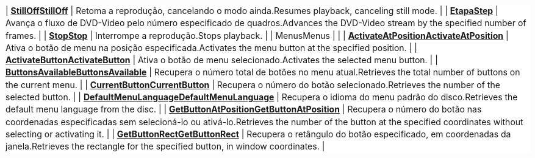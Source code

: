 | [<span data-ttu-id="9164d-152">**StillOff**</span><span class="sxs-lookup"><span data-stu-id="9164d-152">**StillOff**</span></span>](stilloff-method.md)                                               | <span data-ttu-id="9164d-153">Retoma a reprodução, cancelando o modo ainda.</span><span class="sxs-lookup"><span data-stu-id="9164d-153">Resumes playback, canceling still mode.</span></span>                                                                                                                                                     |
| [<span data-ttu-id="9164d-154">**Etapa**</span><span class="sxs-lookup"><span data-stu-id="9164d-154">**Step**</span></span>](step-method.md)                                                       | <span data-ttu-id="9164d-155">Avança o fluxo de DVD-Video pelo número especificado de quadros.</span><span class="sxs-lookup"><span data-stu-id="9164d-155">Advances the DVD-Video stream by the specified number of frames.</span></span>                                                                                                                            |
| [<span data-ttu-id="9164d-156">**Stop**</span><span class="sxs-lookup"><span data-stu-id="9164d-156">**Stop**</span></span>](stop-method.md)                                                       | <span data-ttu-id="9164d-157">Interrompe a reprodução.</span><span class="sxs-lookup"><span data-stu-id="9164d-157">Stops playback.</span></span>                                                                                                                                                                             |
| <span data-ttu-id="9164d-158">Menus</span><span class="sxs-lookup"><span data-stu-id="9164d-158">Menus</span></span>                                                                             |                                                                                                                                                                                             |
| [<span data-ttu-id="9164d-159">**ActivateAtPosition**</span><span class="sxs-lookup"><span data-stu-id="9164d-159">**ActivateAtPosition**</span></span>](activateatposition-method.md)                           | <span data-ttu-id="9164d-160">Ativa o botão de menu na posição especificada.</span><span class="sxs-lookup"><span data-stu-id="9164d-160">Activates the menu button at the specified position.</span></span>                                                                                                                                        |
| [<span data-ttu-id="9164d-161">**ActivateButton**</span><span class="sxs-lookup"><span data-stu-id="9164d-161">**ActivateButton**</span></span>](activatebutton-method.md)                                   | <span data-ttu-id="9164d-162">Ativa o botão de menu selecionado.</span><span class="sxs-lookup"><span data-stu-id="9164d-162">Activates the selected menu button.</span></span>                                                                                                                                                         |
| [<span data-ttu-id="9164d-163">**ButtonsAvailable**</span><span class="sxs-lookup"><span data-stu-id="9164d-163">**ButtonsAvailable**</span></span>](buttonsavailable-property.md)                             | <span data-ttu-id="9164d-164">Recupera o número total de botões no menu atual.</span><span class="sxs-lookup"><span data-stu-id="9164d-164">Retrieves the total number of buttons on the current menu.</span></span>                                                                                                                                  |
| [<span data-ttu-id="9164d-165">**CurrentButton**</span><span class="sxs-lookup"><span data-stu-id="9164d-165">**CurrentButton**</span></span>](currentbutton-property.md)                                   | <span data-ttu-id="9164d-166">Recupera o número do botão selecionado.</span><span class="sxs-lookup"><span data-stu-id="9164d-166">Retrieves the number of the selected button.</span></span>                                                                                                                                                |
| [<span data-ttu-id="9164d-167">**DefaultMenuLanguage**</span><span class="sxs-lookup"><span data-stu-id="9164d-167">**DefaultMenuLanguage**</span></span>](defaultmenulanguage-property.md)                       | <span data-ttu-id="9164d-168">Recupera o idioma do menu padrão do disco.</span><span class="sxs-lookup"><span data-stu-id="9164d-168">Retrieves the default menu language from the disc.</span></span>                                                                                                                                          |
| [<span data-ttu-id="9164d-169">**GetButtonAtPosition**</span><span class="sxs-lookup"><span data-stu-id="9164d-169">**GetButtonAtPosition**</span></span>](getbuttonatposition-method.md)                         | <span data-ttu-id="9164d-170">Recupera o número do botão nas coordenadas especificadas sem selecioná-lo ou ativá-lo.</span><span class="sxs-lookup"><span data-stu-id="9164d-170">Retrieves the number of the button at the specified coordinates without selecting or activating it.</span></span>                                                                                         |
| [<span data-ttu-id="9164d-171">**GetButtonRect**</span><span class="sxs-lookup"><span data-stu-id="9164d-171">**GetButtonRect**</span></span>](getbuttonrect-method.md)                                     | <span data-ttu-id="9164d-172">Recupera o retângulo do botão especificado, em coordenadas da janela.</span><span class="sxs-lookup"><span data-stu-id="9164d-172">Retrieves the rectangle for the specified button, in window coordinates.</span></span>                                                                                                                    |
